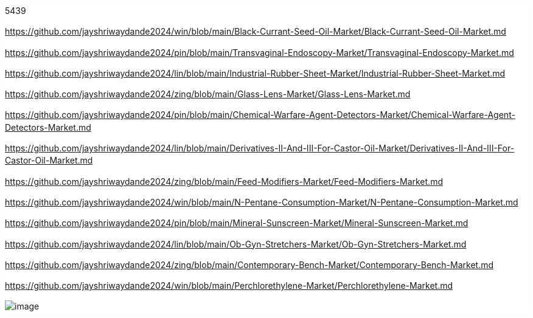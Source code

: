 5439</p><p><a href="https://github.com/jayshriwaydande2024/win/blob/main/Black-Currant-Seed-Oil-Market/Black-Currant-Seed-Oil-Market.md">https://github.com/jayshriwaydande2024/win/blob/main/Black-Currant-Seed-Oil-Market/Black-Currant-Seed-Oil-Market.md</a></p><p><a href="https://github.com/jayshriwaydande2024/pin/blob/main/Transvaginal-Endoscopy-Market/Transvaginal-Endoscopy-Market.md">https://github.com/jayshriwaydande2024/pin/blob/main/Transvaginal-Endoscopy-Market/Transvaginal-Endoscopy-Market.md</a></p><p><a href="https://github.com/jayshriwaydande2024/lin/blob/main/Industrial-Rubber-Sheet-Market/Industrial-Rubber-Sheet-Market.md">https://github.com/jayshriwaydande2024/lin/blob/main/Industrial-Rubber-Sheet-Market/Industrial-Rubber-Sheet-Market.md</a></p><p><a href="https://github.com/jayshriwaydande2024/zing/blob/main/Glass-Lens-Market/Glass-Lens-Market.md">https://github.com/jayshriwaydande2024/zing/blob/main/Glass-Lens-Market/Glass-Lens-Market.md</a></p><p><a href="https://github.com/jayshriwaydande2024/pin/blob/main/Chemical-Warfare-Agent-Detectors-Market/Chemical-Warfare-Agent-Detectors-Market.md">https://github.com/jayshriwaydande2024/pin/blob/main/Chemical-Warfare-Agent-Detectors-Market/Chemical-Warfare-Agent-Detectors-Market.md</a></p><p><a href="https://github.com/jayshriwaydande2024/lin/blob/main/Derivatives-II-And-III-For-Castor-Oil-Market/Derivatives-II-And-III-For-Castor-Oil-Market.md">https://github.com/jayshriwaydande2024/lin/blob/main/Derivatives-II-And-III-For-Castor-Oil-Market/Derivatives-II-And-III-For-Castor-Oil-Market.md</a></p><p><a href="https://github.com/jayshriwaydande2024/zing/blob/main/Feed-Modifiers-Market/Feed-Modifiers-Market.md">https://github.com/jayshriwaydande2024/zing/blob/main/Feed-Modifiers-Market/Feed-Modifiers-Market.md</a></p><p><a href="https://github.com/jayshriwaydande2024/win/blob/main/N-Pentane-Consumption-Market/N-Pentane-Consumption-Market.md">https://github.com/jayshriwaydande2024/win/blob/main/N-Pentane-Consumption-Market/N-Pentane-Consumption-Market.md</a></p><p><a href="https://github.com/jayshriwaydande2024/pin/blob/main/Mineral-Sunscreen-Market/Mineral-Sunscreen-Market.md">https://github.com/jayshriwaydande2024/pin/blob/main/Mineral-Sunscreen-Market/Mineral-Sunscreen-Market.md</a></p><p><a href="https://github.com/jayshriwaydande2024/lin/blob/main/Ob-Gyn-Stretchers-Market/Ob-Gyn-Stretchers-Market.md">https://github.com/jayshriwaydande2024/lin/blob/main/Ob-Gyn-Stretchers-Market/Ob-Gyn-Stretchers-Market.md</a></p><p><a href="https://github.com/jayshriwaydande2024/zing/blob/main/Contemporary-Bench-Market/Contemporary-Bench-Market.md">https://github.com/jayshriwaydande2024/zing/blob/main/Contemporary-Bench-Market/Contemporary-Bench-Market.md</a></p><p><a href="https://github.com/jayshriwaydande2024/win/blob/main/Perchlorethylene-Market/Perchlorethylene-Market.md">https://github.com/jayshriwaydande2024/win/blob/main/Perchlorethylene-Market/Perchlorethylene-Market.md</a></p>
![image](https://github.com/user-attachments/assets/a33573c4-111e-47b2-b5da-93d857e1ae96)
